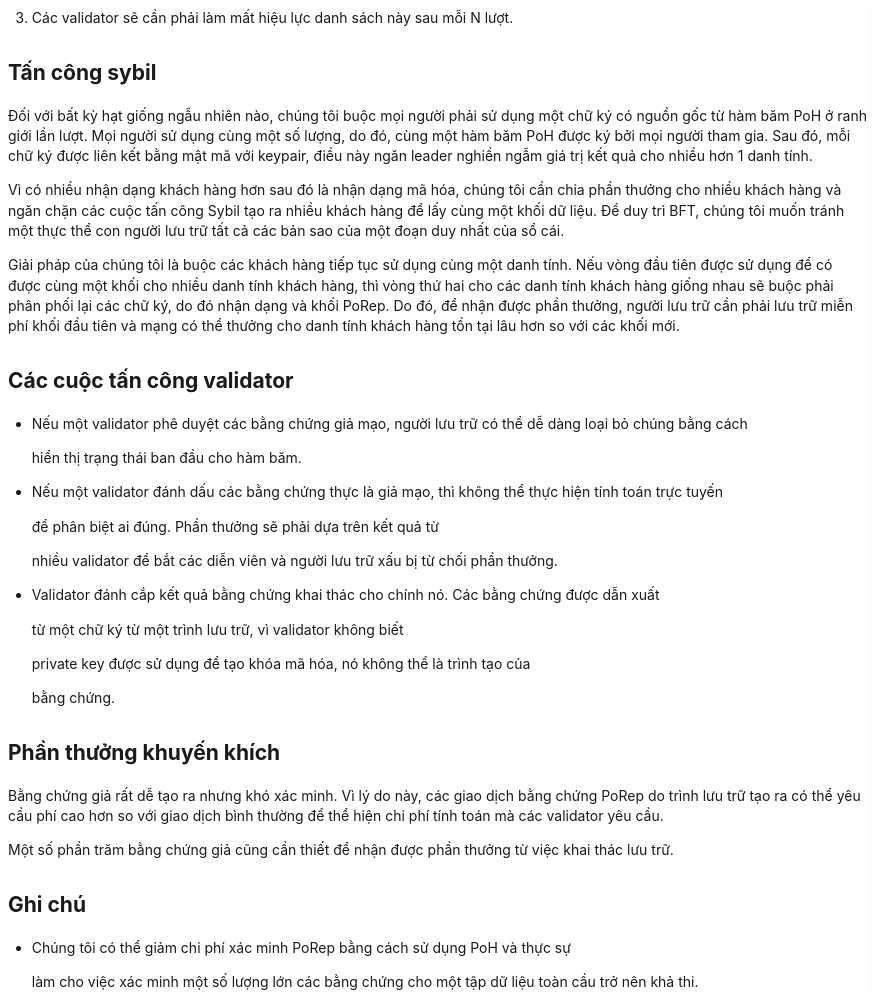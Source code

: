 3. Các validator sẽ cần phải làm mất hiệu lực danh sách này sau mỗi N lượt.

## Tấn công sybil

Đối với bất kỳ hạt giống ngẫu nhiên nào, chúng tôi buộc mọi người phải sử dụng một chữ ký có nguồn gốc từ hàm băm PoH ở ranh giới lần lượt. Mọi người sử dụng cùng một số lượng, do đó, cùng một hàm băm PoH được ký bởi mọi người tham gia. Sau đó, mỗi chữ ký được liên kết bằng mật mã với keypair, điều này ngăn leader nghiền ngẫm giá trị kết quả cho nhiều hơn 1 danh tính.

Vì có nhiều nhận dạng khách hàng hơn sau đó là nhận dạng mã hóa, chúng tôi cần chia phần thưởng cho nhiều khách hàng và ngăn chặn các cuộc tấn công Sybil tạo ra nhiều khách hàng để lấy cùng một khối dữ liệu. Để duy trì BFT, chúng tôi muốn tránh một thực thể con người lưu trữ tất cả các bản sao của một đoạn duy nhất của sổ cái.

Giải pháp của chúng tôi là buộc các khách hàng tiếp tục sử dụng cùng một danh tính. Nếu vòng đầu tiên được sử dụng để có được cùng một khối cho nhiều danh tính khách hàng, thì vòng thứ hai cho các danh tính khách hàng giống nhau sẽ buộc phải phân phối lại các chữ ký, do đó nhận dạng và khối PoRep. Do đó, để nhận được phần thưởng, người lưu trữ cần phải lưu trữ miễn phí khối đầu tiên và mạng có thể thưởng cho danh tính khách hàng tồn tại lâu hơn so với các khối mới.

## Các cuộc tấn công validator

- Nếu một validator phê duyệt các bằng chứng giả mạo, người lưu trữ có thể dễ dàng loại bỏ chúng bằng cách

  hiển thị trạng thái ban đầu cho hàm băm.

- Nếu một validator đánh dấu các bằng chứng thực là giả mạo, thì không thể thực hiện tính toán trực tuyến

  để phân biệt ai đúng. Phần thưởng sẽ phải dựa trên kết quả từ

  nhiều validator để bắt các diễn viên và người lưu trữ xấu bị từ chối phần thưởng.

- Validator đánh cắp kết quả bằng chứng khai thác cho chính nó. Các bằng chứng được dẫn xuất

  từ một chữ ký từ một trình lưu trữ, vì validator không biết

  private key được sử dụng để tạo khóa mã hóa, nó không thể là trình tạo của

  bằng chứng.

## Phần thưởng khuyến khích

Bằng chứng giả rất dễ tạo ra nhưng khó xác minh. Vì lý do này, các giao dịch bằng chứng PoRep do trình lưu trữ tạo ra có thể yêu cầu phí cao hơn so với giao dịch bình thường để thể hiện chi phí tính toán mà các validator yêu cầu.

Một số phần trăm bằng chứng giả cũng cần thiết để nhận được phần thưởng từ việc khai thác lưu trữ.

## Ghi chú

- Chúng tôi có thể giảm chi phí xác minh PoRep bằng cách sử dụng PoH và thực sự

  làm cho việc xác minh một số lượng lớn các bằng chứng cho một tập dữ liệu toàn cầu trở nên khả thi.
